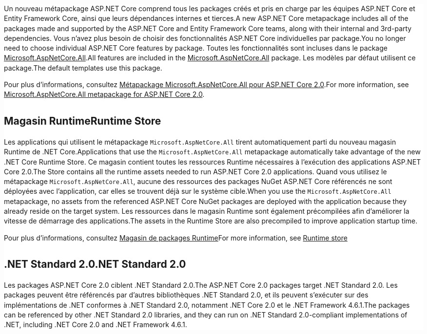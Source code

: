<span data-ttu-id="34047-112">Un nouveau métapackage ASP.NET Core comprend tous les packages créés et pris en charge par les équipes ASP.NET Core et Entity Framework Core, ainsi que leurs dépendances internes et tierces.</span><span class="sxs-lookup"><span data-stu-id="34047-112">A new ASP.NET Core metapackage includes all of the packages made and supported by the ASP.NET Core and Entity Framework Core teams, along with their internal and 3rd-party dependencies.</span></span> <span data-ttu-id="34047-113">Vous n’avez plus besoin de choisir des fonctionnalités ASP.NET Core individuelles par package.</span><span class="sxs-lookup"><span data-stu-id="34047-113">You no longer need to choose individual ASP.NET Core features by package.</span></span> <span data-ttu-id="34047-114">Toutes les fonctionnalités sont incluses dans le package [Microsoft.AspNetCore.All](https://www.nuget.org/packages/Microsoft.AspNetCore.All).</span><span class="sxs-lookup"><span data-stu-id="34047-114">All features are included in the [Microsoft.AspNetCore.All](https://www.nuget.org/packages/Microsoft.AspNetCore.All) package.</span></span> <span data-ttu-id="34047-115">Les modèles par défaut utilisent ce package.</span><span class="sxs-lookup"><span data-stu-id="34047-115">The default templates use this package.</span></span>

<span data-ttu-id="34047-116">Pour plus d’informations, consultez [Métapackage Microsoft.AspNetCore.All pour ASP.NET Core 2.0](xref:fundamentals/metapackage).</span><span class="sxs-lookup"><span data-stu-id="34047-116">For more information, see [Microsoft.AspNetCore.All metapackage for ASP.NET Core 2.0](xref:fundamentals/metapackage).</span></span>

## <a name="runtime-store"></a><span data-ttu-id="34047-117">Magasin Runtime</span><span class="sxs-lookup"><span data-stu-id="34047-117">Runtime Store</span></span>

<span data-ttu-id="34047-118">Les applications qui utilisent le métapackage `Microsoft.AspNetCore.All` tirent automatiquement parti du nouveau magasin Runtime de .NET Core.</span><span class="sxs-lookup"><span data-stu-id="34047-118">Applications that use the `Microsoft.AspNetCore.All` metapackage automatically take advantage of the new .NET Core Runtime Store.</span></span> <span data-ttu-id="34047-119">Ce magasin contient toutes les ressources Runtime nécessaires à l’exécution des applications ASP.NET Core 2.0.</span><span class="sxs-lookup"><span data-stu-id="34047-119">The Store contains all the runtime assets needed to run ASP.NET Core 2.0 applications.</span></span> <span data-ttu-id="34047-120">Quand vous utilisez le métapackage `Microsoft.AspNetCore.All`, aucune des ressources des packages NuGet ASP.NET Core référencés ne sont déployées avec l’application, car elles se trouvent déjà sur le système cible.</span><span class="sxs-lookup"><span data-stu-id="34047-120">When you use the `Microsoft.AspNetCore.All` metapackage, no assets from the referenced ASP.NET Core NuGet packages are deployed with the application because they already reside on the target system.</span></span> <span data-ttu-id="34047-121">Les ressources dans le magasin Runtime sont également précompilées afin d’améliorer la vitesse de démarrage des applications.</span><span class="sxs-lookup"><span data-stu-id="34047-121">The assets in the Runtime Store are also precompiled to improve application startup time.</span></span>

<span data-ttu-id="34047-122">Pour plus d’informations, consultez [Magasin de packages Runtime](https://docs.microsoft.com/dotnet/core/deploying/runtime-store)</span><span class="sxs-lookup"><span data-stu-id="34047-122">For more information, see [Runtime store](https://docs.microsoft.com/dotnet/core/deploying/runtime-store)</span></span>

## <a name="net-standard-20"></a><span data-ttu-id="34047-123">.NET Standard 2.0</span><span class="sxs-lookup"><span data-stu-id="34047-123">.NET Standard 2.0</span></span>

<span data-ttu-id="34047-124">Les packages ASP.NET Core 2.0 ciblent .NET Standard 2.0.</span><span class="sxs-lookup"><span data-stu-id="34047-124">The ASP.NET Core 2.0 packages target .NET Standard 2.0.</span></span> <span data-ttu-id="34047-125">Les packages peuvent être référencés par d’autres bibliothèques .NET Standard 2.0, et ils peuvent s’exécuter sur des implémentations de .NET conformes à .NET Standard 2.0, notamment .NET Core 2.0 et le .NET Framework 4.6.1.</span><span class="sxs-lookup"><span data-stu-id="34047-125">The packages can be referenced by other .NET Standard 2.0 libraries, and they can run on .NET Standard 2.0-compliant implementations of .NET, including .NET Core 2.0 and .NET Framework 4.6.1.</span></span> 

